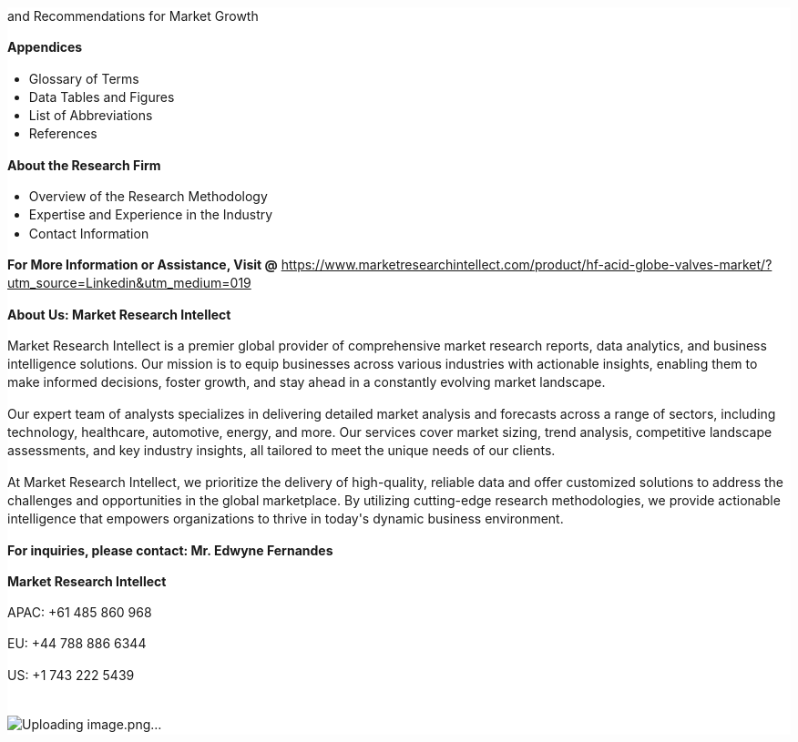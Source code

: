 and Recommendations for Market Growth</li></ul><p><strong>Appendices</strong></p><ul><li>Glossary of Terms</li><li>Data Tables and Figures</li><li>List of Abbreviations</li><li>References</li></ul><p><strong>About the Research Firm</strong></p><ul><li>Overview of the Research Methodology</li><li>Expertise and Experience in the Industry</li><li>Contact Information</li></ul></div><div class="article-main__content" data-test-id="publishing-text-block"><p><span class="font-[700]"><strong>For More Information or Assistance, Visit @</strong>&nbsp;<a href="https://www.marketresearchintellect.com/product/hf-acid-globe-valves-market/?utm_source=Linkedin&utm_medium=019">https://www.marketresearchintellect.com/product/hf-acid-globe-valves-market/?utm_source=Linkedin&utm_medium=019</a></span></p><p><strong>About Us: Market Research Intellect</strong></p><p>Market Research Intellect is a premier global provider of comprehensive market research reports, data analytics, and business intelligence solutions. Our mission is to equip businesses across various industries with actionable insights, enabling them to make informed decisions, foster growth, and stay ahead in a constantly evolving market landscape.</p><p>Our expert team of analysts specializes in delivering detailed market analysis and forecasts across a range of sectors, including technology, healthcare, automotive, energy, and more. Our services cover market sizing, trend analysis, competitive landscape assessments, and key industry insights, all tailored to meet the unique needs of our clients.</p><p>At Market Research Intellect, we prioritize the delivery of high-quality, reliable data and offer customized solutions to address the challenges and opportunities in the global marketplace. By utilizing cutting-edge research methodologies, we provide actionable intelligence that empowers organizations to thrive in today's dynamic business environment.</p><p><strong>For inquiries, please contact: Mr. Edwyne Fernandes</strong></p><p><strong>Market Research Intellect</strong></p><p>APAC: +61 485 860 968</p><p>EU: +44 788 886 6344</p><p>US: +1 743 222 5439</p></div><div class="article-main__content" data-test-id="publishing-text-block">&nbsp;</div>
![Uploading image.png…]()
